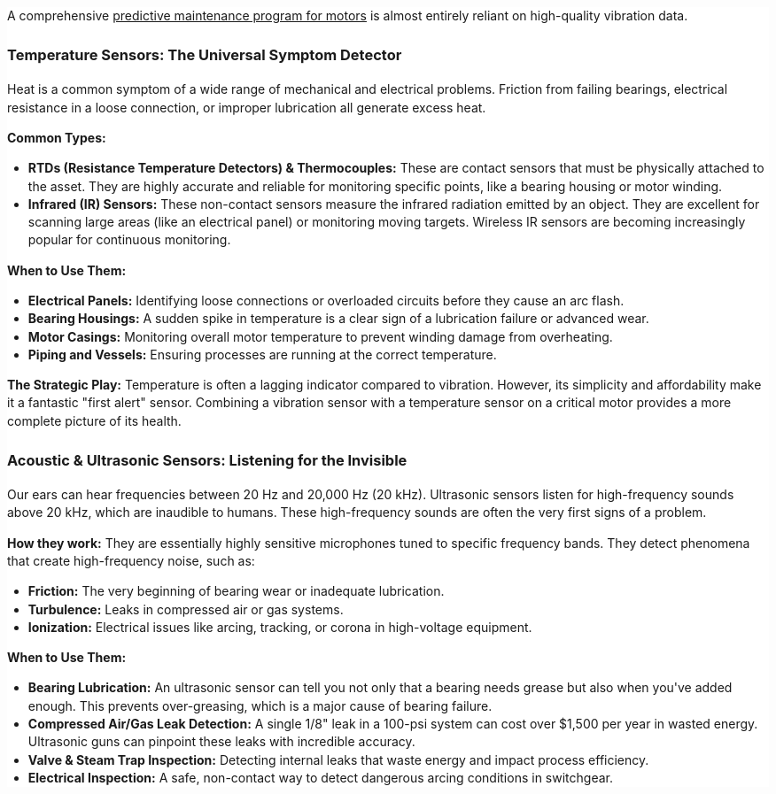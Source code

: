 A comprehensive [predictive maintenance program for motors](/solutions/predictive-maintenance-motors) is almost entirely reliant on high-quality vibration data.

### Temperature Sensors: The Universal Symptom Detector

Heat is a common symptom of a wide range of mechanical and electrical problems. Friction from failing bearings, electrical resistance in a loose connection, or improper lubrication all generate excess heat.

**Common Types:**

*   **RTDs (Resistance Temperature Detectors) & Thermocouples:** These are contact sensors that must be physically attached to the asset. They are highly accurate and reliable for monitoring specific points, like a bearing housing or motor winding.
*   **Infrared (IR) Sensors:** These non-contact sensors measure the infrared radiation emitted by an object. They are excellent for scanning large areas (like an electrical panel) or monitoring moving targets. Wireless IR sensors are becoming increasingly popular for continuous monitoring.

**When to Use Them:**

*   **Electrical Panels:** Identifying loose connections or overloaded circuits before they cause an arc flash.
*   **Bearing Housings:** A sudden spike in temperature is a clear sign of a lubrication failure or advanced wear.
*   **Motor Casings:** Monitoring overall motor temperature to prevent winding damage from overheating.
*   **Piping and Vessels:** Ensuring processes are running at the correct temperature.

**The Strategic Play:** Temperature is often a lagging indicator compared to vibration. However, its simplicity and affordability make it a fantastic "first alert" sensor. Combining a vibration sensor with a temperature sensor on a critical motor provides a more complete picture of its health.

### Acoustic & Ultrasonic Sensors: Listening for the Invisible

Our ears can hear frequencies between 20 Hz and 20,000 Hz (20 kHz). Ultrasonic sensors listen for high-frequency sounds above 20 kHz, which are inaudible to humans. These high-frequency sounds are often the very first signs of a problem.

**How they work:** They are essentially highly sensitive microphones tuned to specific frequency bands. They detect phenomena that create high-frequency noise, such as:

*   **Friction:** The very beginning of bearing wear or inadequate lubrication.
*   **Turbulence:** Leaks in compressed air or gas systems.
*   **Ionization:** Electrical issues like arcing, tracking, or corona in high-voltage equipment.

**When to Use Them:**

*   **Bearing Lubrication:** An ultrasonic sensor can tell you not only that a bearing needs grease but also when you've added enough. This prevents over-greasing, which is a major cause of bearing failure.
*   **Compressed Air/Gas Leak Detection:** A single 1/8" leak in a 100-psi system can cost over $1,500 per year in wasted energy. Ultrasonic guns can pinpoint these leaks with incredible accuracy.
*   **Valve & Steam Trap Inspection:** Detecting internal leaks that waste energy and impact process efficiency.
*   **Electrical Inspection:** A safe, non-contact way to detect dangerous arcing conditions in switchgear.
